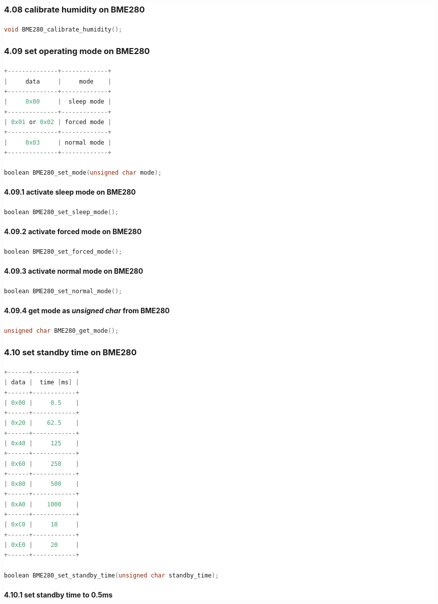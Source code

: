 ### 4.08 calibrate humidity on BME280
```c
void BME280_calibrate_humidity();
```

### 4.09 set operating mode on BME280
```c
+--------------+-------------+
|     data     |     mode    |
+--------------+-------------+
|     0x00     |  sleep mode |
+--------------+-------------+
| 0x01 or 0x02 | forced mode |
+--------------+-------------+
|     0x03     | normal mode |
+--------------+-------------+

boolean BME280_set_mode(unsigned char mode);
```

#### 4.09.1 activate sleep mode on BME280
```c
boolean BME280_set_sleep_mode();
```

#### 4.09.2 activate forced mode on BME280
```c
boolean BME280_set_forced_mode();
```

#### 4.09.3 activate normal mode on BME280
```c
boolean BME280_set_normal_mode();
```

#### 4.09.4 get mode as *unsigned char* from BME280
```c
unsigned char BME280_get_mode();
```

### 4.10 set standby time on BME280
```c
+------+------------+
| data |  time [ms] |
+------+------------+
| 0x00 |     0.5    |
+------+------------+
| 0x20 |    62.5    |
+------+------------+
| 0x40 |     125    |
+------+------------+
| 0x60 |     250    |
+------+------------+
| 0x80 |     500    |
+------+------------+
| 0xA0 |    1000    |
+------+------------+
| 0xC0 |     10     |
+------+------------+
| 0xE0 |     20     |
+------+------------+

boolean BME280_set_standby_time(unsigned char standby_time);
```
#### 4.10.1 set standby time to 0.5ms